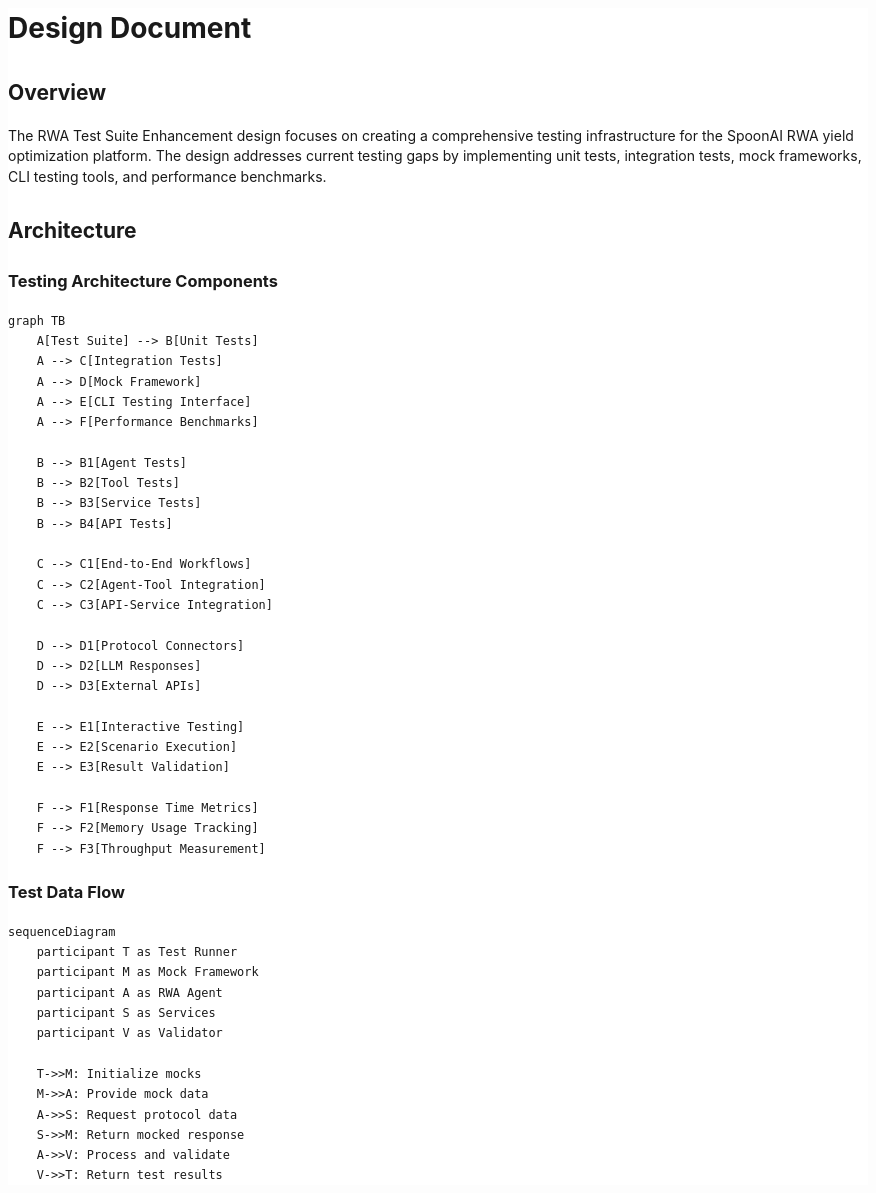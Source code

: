 # Design Document

## Overview

The RWA Test Suite Enhancement design focuses on creating a comprehensive testing infrastructure for the SpoonAI RWA yield optimization platform. The design addresses current testing gaps by implementing unit tests, integration tests, mock frameworks, CLI testing tools, and performance benchmarks.

## Architecture

### Testing Architecture Components

```mermaid
graph TB
    A[Test Suite] --> B[Unit Tests]
    A --> C[Integration Tests]
    A --> D[Mock Framework]
    A --> E[CLI Testing Interface]
    A --> F[Performance Benchmarks]
    
    B --> B1[Agent Tests]
    B --> B2[Tool Tests]
    B --> B3[Service Tests]
    B --> B4[API Tests]
    
    C --> C1[End-to-End Workflows]
    C --> C2[Agent-Tool Integration]
    C --> C3[API-Service Integration]
    
    D --> D1[Protocol Connectors]
    D --> D2[LLM Responses]
    D --> D3[External APIs]
    
    E --> E1[Interactive Testing]
    E --> E2[Scenario Execution]
    E --> E3[Result Validation]
    
    F --> F1[Response Time Metrics]
    F --> F2[Memory Usage Tracking]
    F --> F3[Throughput Measurement]
```

### Test Data Flow

```mermaid
sequenceDiagram
    participant T as Test Runner
    participant M as Mock Framework
    participant A as RWA Agent
    participant S as Services
    participant V as Validator
    
    T->>M: Initialize mocks
    M->>A: Provide mock data
    A->>S: Request protocol data
    S->>M: Return mocked response
    A->>V: Process and validate
    V->>T: Return test results
```

